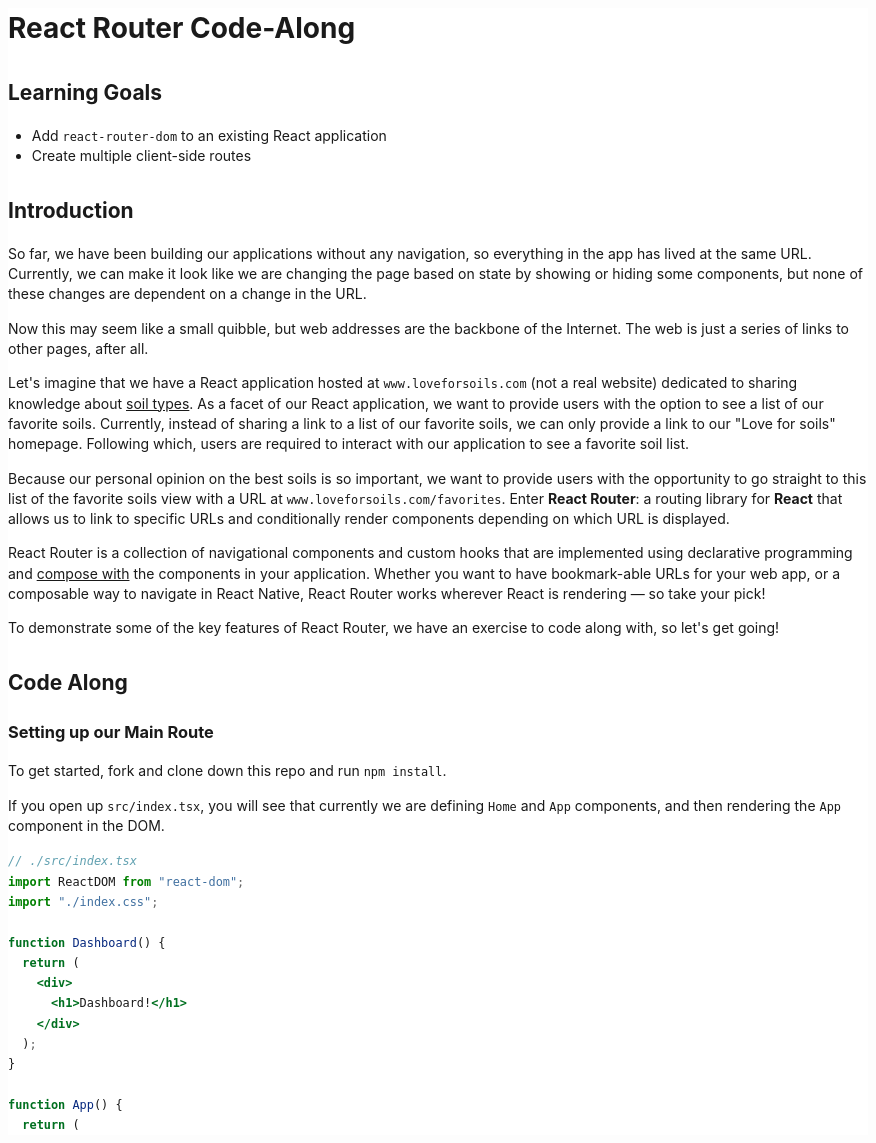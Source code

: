 # React Router Code-Along

## Learning Goals

- Add `react-router-dom` to an existing React application
- Create multiple client-side routes

## Introduction

So far, we have been building our applications without any navigation, so
everything in the app has lived at the same URL. Currently, we can make it look
like we are changing the page based on state by showing or hiding some
components, but none of these changes are dependent on a change in the URL.

Now this may seem like a small quibble, but web addresses are the backbone of
the Internet. The web is just a series of links to other pages, after all.

Let's imagine that we have a React application hosted at `www.loveforsoils.com`
(not a real website) dedicated to sharing knowledge about [soil types][soils].
As a facet of our React application, we want to provide users with the option to
see a list of our favorite soils. Currently, instead of sharing a link to a list
of our favorite soils, we can only provide a link to our "Love for soils"
homepage. Following which, users are required to interact with our application
to see a favorite soil list.

Because our personal opinion on the best soils is so important, we want to
provide users with the opportunity to go straight to this list of the favorite
soils view with a URL at `www.loveforsoils.com/favorites`. Enter **React
Router**: a routing library for **React** that allows us to link to specific
URLs and conditionally render components depending on which URL is displayed.

React Router is a collection of navigational components and custom hooks that
are implemented using declarative programming and [compose with][composition]
the components in your application. Whether you want to have bookmark-able URLs
for your web app, or a composable way to navigate in React Native, React Router
works wherever React is rendering — so take your pick!

[composition]: https://reactjs.org/docs/composition-vs-inheritance.html

To demonstrate some of the key features of React Router, we have an exercise to
code along with, so let's get going!

## Code Along

### Setting up our Main Route

To get started, fork and clone down this repo and run `npm install`.

If you open up `src/index.tsx`, you will see that currently we are defining
`Home` and `App` components, and then rendering the `App` component in the DOM.

```jsx
// ./src/index.tsx
import ReactDOM from "react-dom";
import "./index.css";

function Dashboard() {
  return (
    <div>
      <h1>Dashboard!</h1>
    </div>
  );
}

function App() {
  return (
```

[react router docs]: https://reactrouter.com/en/main
[soils]: https://en.wikipedia.org/wiki/Soil_type